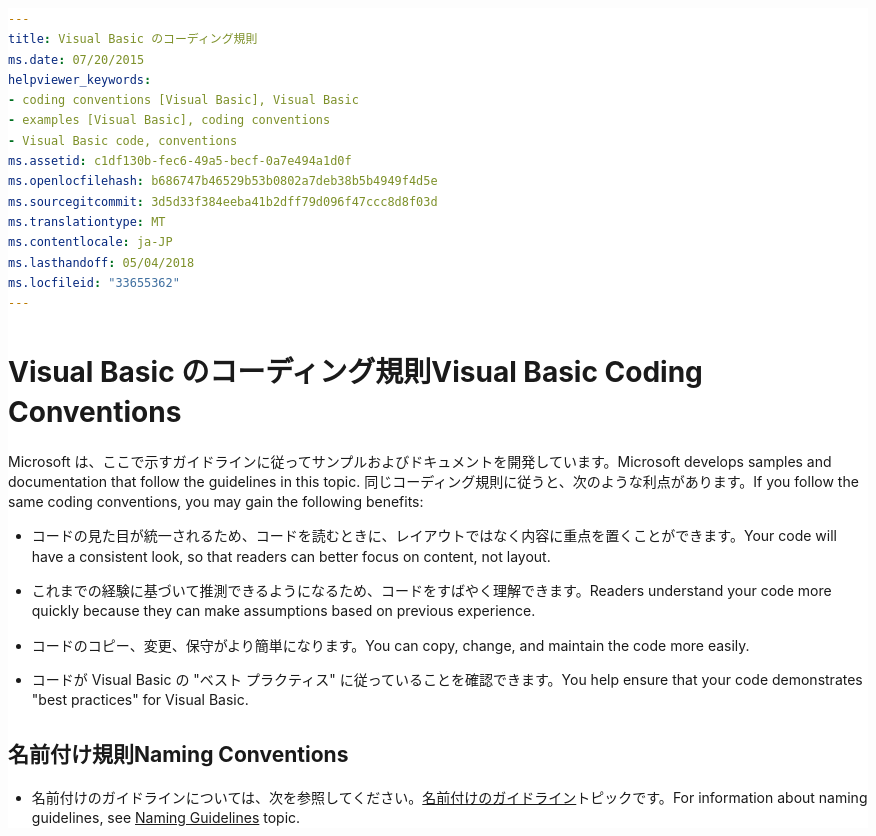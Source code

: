 ```yaml
---
title: Visual Basic のコーディング規則
ms.date: 07/20/2015
helpviewer_keywords:
- coding conventions [Visual Basic], Visual Basic
- examples [Visual Basic], coding conventions
- Visual Basic code, conventions
ms.assetid: c1df130b-fec6-49a5-becf-0a7e494a1d0f
ms.openlocfilehash: b686747b46529b53b0802a7deb38b5b4949f4d5e
ms.sourcegitcommit: 3d5d33f384eeba41b2dff79d096f47ccc8d8f03d
ms.translationtype: MT
ms.contentlocale: ja-JP
ms.lasthandoff: 05/04/2018
ms.locfileid: "33655362"
---
```

# <a name="visual-basic-coding-conventions"></a><span data-ttu-id="ac1fa-102">Visual Basic のコーディング規則</span><span class="sxs-lookup"><span data-stu-id="ac1fa-102">Visual Basic Coding Conventions</span></span>
<span data-ttu-id="ac1fa-103">Microsoft は、ここで示すガイドラインに従ってサンプルおよびドキュメントを開発しています。</span><span class="sxs-lookup"><span data-stu-id="ac1fa-103">Microsoft develops samples and documentation that follow the guidelines in this topic.</span></span> <span data-ttu-id="ac1fa-104">同じコーディング規則に従うと、次のような利点があります。</span><span class="sxs-lookup"><span data-stu-id="ac1fa-104">If you follow the same coding conventions, you may gain the following benefits:</span></span>  
  
-   <span data-ttu-id="ac1fa-105">コードの見た目が統一されるため、コードを読むときに、レイアウトではなく内容に重点を置くことができます。</span><span class="sxs-lookup"><span data-stu-id="ac1fa-105">Your code will have a consistent look, so that readers can better focus on content, not layout.</span></span>  
  
-   <span data-ttu-id="ac1fa-106">これまでの経験に基づいて推測できるようになるため、コードをすばやく理解できます。</span><span class="sxs-lookup"><span data-stu-id="ac1fa-106">Readers understand your code more quickly because they can make assumptions based on previous experience.</span></span>  
  
-   <span data-ttu-id="ac1fa-107">コードのコピー、変更、保守がより簡単になります。</span><span class="sxs-lookup"><span data-stu-id="ac1fa-107">You can copy, change, and maintain the code more easily.</span></span>  
  
-   <span data-ttu-id="ac1fa-108">コードが Visual Basic の "ベスト プラクティス" に従っていることを確認できます。</span><span class="sxs-lookup"><span data-stu-id="ac1fa-108">You help ensure that your code demonstrates "best practices" for Visual Basic.</span></span>  
  
## <a name="naming-conventions"></a><span data-ttu-id="ac1fa-109">名前付け規則</span><span class="sxs-lookup"><span data-stu-id="ac1fa-109">Naming Conventions</span></span>  
  
-   <span data-ttu-id="ac1fa-110">名前付けのガイドラインについては、次を参照してください。[名前付けのガイドライン](../../../standard/design-guidelines/naming-guidelines.md)トピックです。</span><span class="sxs-lookup"><span data-stu-id="ac1fa-110">For information about naming guidelines, see [Naming Guidelines](../../../standard/design-guidelines/naming-guidelines.md) topic.</span></span>  
  